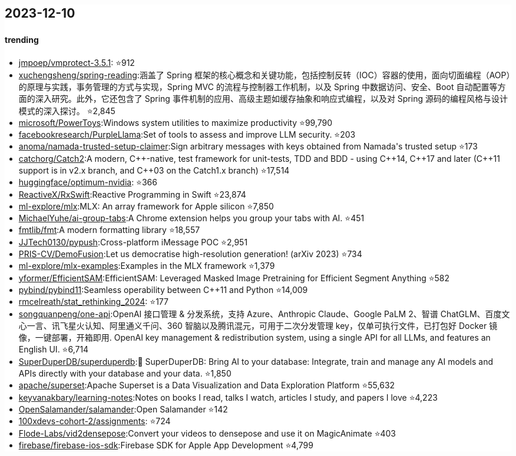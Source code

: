 ## 2023-12-10

#### trending
* [jmpoep/vmprotect-3.5.1](https://github.com/jmpoep/vmprotect-3.5.1): ⭐912
* [xuchengsheng/spring-reading](https://github.com/xuchengsheng/spring-reading):涵盖了 Spring 框架的核心概念和关键功能，包括控制反转（IOC）容器的使用，面向切面编程（AOP）的原理与实践，事务管理的方式与实现，Spring MVC 的流程与控制器工作机制，以及 Spring 中数据访问、安全、Boot 自动配置等方面的深入研究。此外，它还包含了 Spring 事件机制的应用、高级主题如缓存抽象和响应式编程，以及对 Spring 源码的编程风格与设计模式的深入探讨。 ⭐2,845
* [microsoft/PowerToys](https://github.com/microsoft/PowerToys):Windows system utilities to maximize productivity ⭐99,790
* [facebookresearch/PurpleLlama](https://github.com/facebookresearch/PurpleLlama):Set of tools to assess and improve LLM security. ⭐203
* [anoma/namada-trusted-setup-claimer](https://github.com/anoma/namada-trusted-setup-claimer):Sign arbitrary messages with keys obtained from Namada's trusted setup ⭐173
* [catchorg/Catch2](https://github.com/catchorg/Catch2):A modern, C++-native, test framework for unit-tests, TDD and BDD - using C++14, C++17 and later (C++11 support is in v2.x branch, and C++03 on the Catch1.x branch) ⭐17,514
* [huggingface/optimum-nvidia](https://github.com/huggingface/optimum-nvidia): ⭐366
* [ReactiveX/RxSwift](https://github.com/ReactiveX/RxSwift):Reactive Programming in Swift ⭐23,874
* [ml-explore/mlx](https://github.com/ml-explore/mlx):MLX: An array framework for Apple silicon ⭐7,850
* [MichaelYuhe/ai-group-tabs](https://github.com/MichaelYuhe/ai-group-tabs):A Chrome extension helps you group your tabs with AI. ⭐451
* [fmtlib/fmt](https://github.com/fmtlib/fmt):A modern formatting library ⭐18,557
* [JJTech0130/pypush](https://github.com/JJTech0130/pypush):Cross-platform iMessage POC ⭐2,951
* [PRIS-CV/DemoFusion](https://github.com/PRIS-CV/DemoFusion):Let us democratise high-resolution generation! (arXiv 2023) ⭐734
* [ml-explore/mlx-examples](https://github.com/ml-explore/mlx-examples):Examples in the MLX framework ⭐1,379
* [yformer/EfficientSAM](https://github.com/yformer/EfficientSAM):EfficientSAM: Leveraged Masked Image Pretraining for Efficient Segment Anything ⭐582
* [pybind/pybind11](https://github.com/pybind/pybind11):Seamless operability between C++11 and Python ⭐14,009
* [rmcelreath/stat_rethinking_2024](https://github.com/rmcelreath/stat_rethinking_2024): ⭐177
* [songquanpeng/one-api](https://github.com/songquanpeng/one-api):OpenAI 接口管理 & 分发系统，支持 Azure、Anthropic Claude、Google PaLM 2、智谱 ChatGLM、百度文心一言、讯飞星火认知、阿里通义千问、360 智脑以及腾讯混元，可用于二次分发管理 key，仅单可执行文件，已打包好 Docker 镜像，一键部署，开箱即用. OpenAI key management & redistribution system, using a single API for all LLMs, and features an English UI. ⭐6,714
* [SuperDuperDB/superduperdb](https://github.com/SuperDuperDB/superduperdb):🔮 SuperDuperDB: Bring AI to your database: Integrate, train and manage any AI models and APIs directly with your database and your data. ⭐1,850
* [apache/superset](https://github.com/apache/superset):Apache Superset is a Data Visualization and Data Exploration Platform ⭐55,632
* [keyvanakbary/learning-notes](https://github.com/keyvanakbary/learning-notes):Notes on books I read, talks I watch, articles I study, and papers I love ⭐4,223
* [OpenSalamander/salamander](https://github.com/OpenSalamander/salamander):Open Salamander ⭐142
* [100xdevs-cohort-2/assignments](https://github.com/100xdevs-cohort-2/assignments): ⭐724
* [Flode-Labs/vid2densepose](https://github.com/Flode-Labs/vid2densepose):Convert your videos to densepose and use it on MagicAnimate ⭐403
* [firebase/firebase-ios-sdk](https://github.com/firebase/firebase-ios-sdk):Firebase SDK for Apple App Development ⭐4,799
